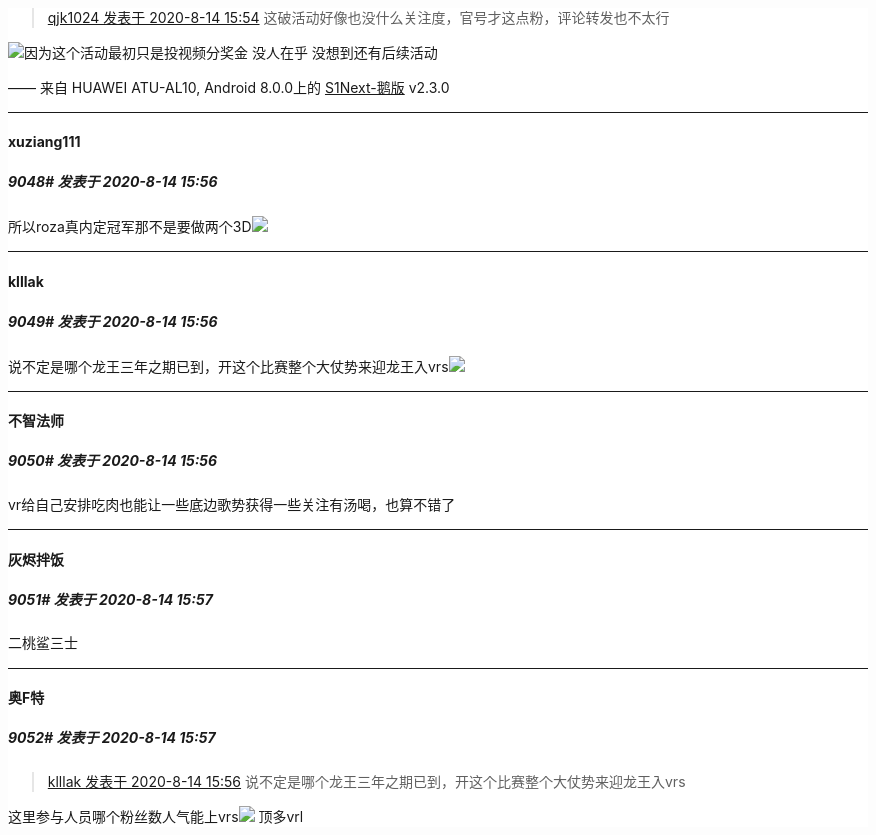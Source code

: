 
<blockquote><a href="httphttps://bbs.saraba1st.com/2b/forum.php?mod=redirect&amp;goto=findpost&amp;pid=48428629&amp;ptid=1949964" target="_blank">qjk1024 发表于 2020-8-14 15:54</a>
这破活动好像也没什么关注度，官号才这点粉，评论转发也不太行</blockquote>
<img src="https://static.saraba1st.com/image/smiley/face2017/067.png" referrerpolicy="no-referrer">因为这个活动最初只是投视频分奖金 没人在乎 没想到还有后续活动

—— 来自 HUAWEI ATU-AL10, Android 8.0.0上的 [S1Next-鹅版](https://github.com/ykrank/S1-Next/releases) v2.3.0


-----

####  xuziang111  
##### 9048#       发表于 2020-8-14 15:56


所以roza真内定冠军那不是要做两个3D<img src="https://static.saraba1st.com/image/smiley/face2017/067.png" referrerpolicy="no-referrer">


-----

####  klllak  
##### 9049#       发表于 2020-8-14 15:56


说不定是哪个龙王三年之期已到，开这个比赛整个大仗势来迎龙王入vrs<img src="https://static.saraba1st.com/image/smiley/face2017/009.gif" referrerpolicy="no-referrer">


-----

####  不智法师  
##### 9050#       发表于 2020-8-14 15:56


vr给自己安排吃肉也能让一些底边歌势获得一些关注有汤喝，也算不错了


-----

####  灰烬拌饭  
##### 9051#       发表于 2020-8-14 15:57


二桃鲨三士


-----

####  奥F特  
##### 9052#       发表于 2020-8-14 15:57


<blockquote><a href="httphttps://bbs.saraba1st.com/2b/forum.php?mod=redirect&amp;goto=findpost&amp;pid=48428654&amp;ptid=1949964" target="_blank">klllak 发表于 2020-8-14 15:56</a>
说不定是哪个龙王三年之期已到，开这个比赛整个大仗势来迎龙王入vrs</blockquote>
这里参与人员哪个粉丝数人气能上vrs<img src="https://static.saraba1st.com/image/smiley/face2017/067.png" referrerpolicy="no-referrer"> 顶多vrl
